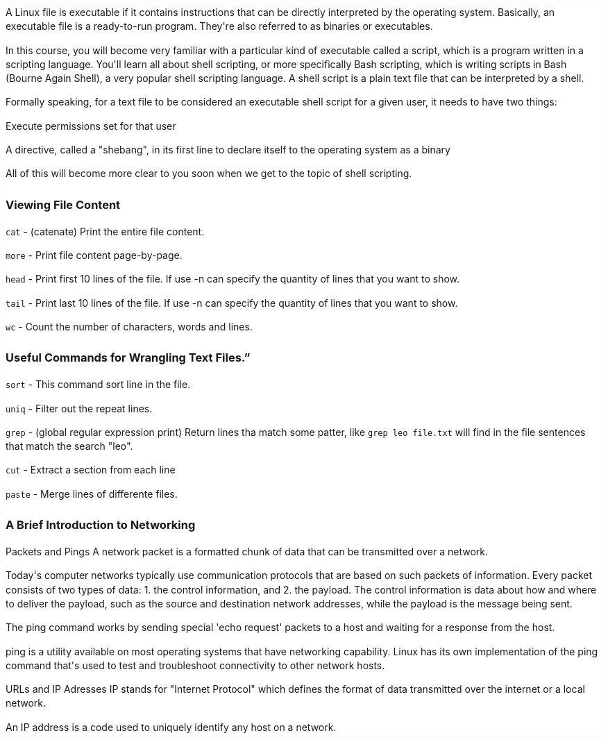 A Linux file is executable if it contains instructions that can be directly interpreted by the operating system. Basically, an executable file is a ready-to-run program. They're also referred to as binaries or executables.

In this course, you will become very familiar with a particular kind of executable called a script, which is a program written in a scripting language. You'll learn all about shell scripting, or more specifically Bash scripting, which is writing scripts in Bash (Bourne Again Shell), a very popular shell scripting language. A shell script is a plain text file that can be interpreted by a shell.

Formally speaking, for a text file to be considered an executable shell script for a given user, it needs to have two things:

Execute permissions set for that user

A directive, called a "shebang", in its first line to declare itself to the operating system as a binary

All of this will become more clear to you soon when we get to the topic of shell scripting.

### Viewing File Content

```cat``` - (catenate)  Print the entire file content.

```more``` - Print file content page-by-page.

```head``` - Print first 10 lines of the file. If use -n can specify the quantity of lines that you want to show.

```tail``` - Print last 10 lines of the file. If use -n can specify the quantity of lines that you want to show.

```wc``` - Count the number of characters, words and lines.

### Useful Commands for Wrangling Text Files.”

```sort``` - This command sort line in the file.

```uniq``` - Filter out the repeat lines.

```grep``` - (global regular expression print) Return lines tha match some patter, like ```grep leo file.txt``` will find in the file sentences that match the search "leo".

```cut``` - Extract a section from each line

```paste``` - Merge lines of differente files.

### A Brief Introduction to Networking

Packets and Pings
A network packet is a formatted chunk of data that can be transmitted over a network.

Today's computer networks typically use communication protocols that are based on such packets of information. Every packet consists of two types of data: 1. the control information, and 2. the payload. The control information is data about how and where to deliver the payload, such as the source and destination network addresses, while the payload is the message being sent.

The ping command works by sending special 'echo request' packets to a host and waiting for a response from the host.

ping is a utility available on most operating systems that have networking capability. Linux has its own implementation of the ping command that's used to test and troubleshoot connectivity to other network hosts.

URLs and IP Adresses
IP stands for "Internet Protocol" which defines the format of data transmitted over the internet or a local network.

An IP address is a code used to uniquely identify any host on a network.

```